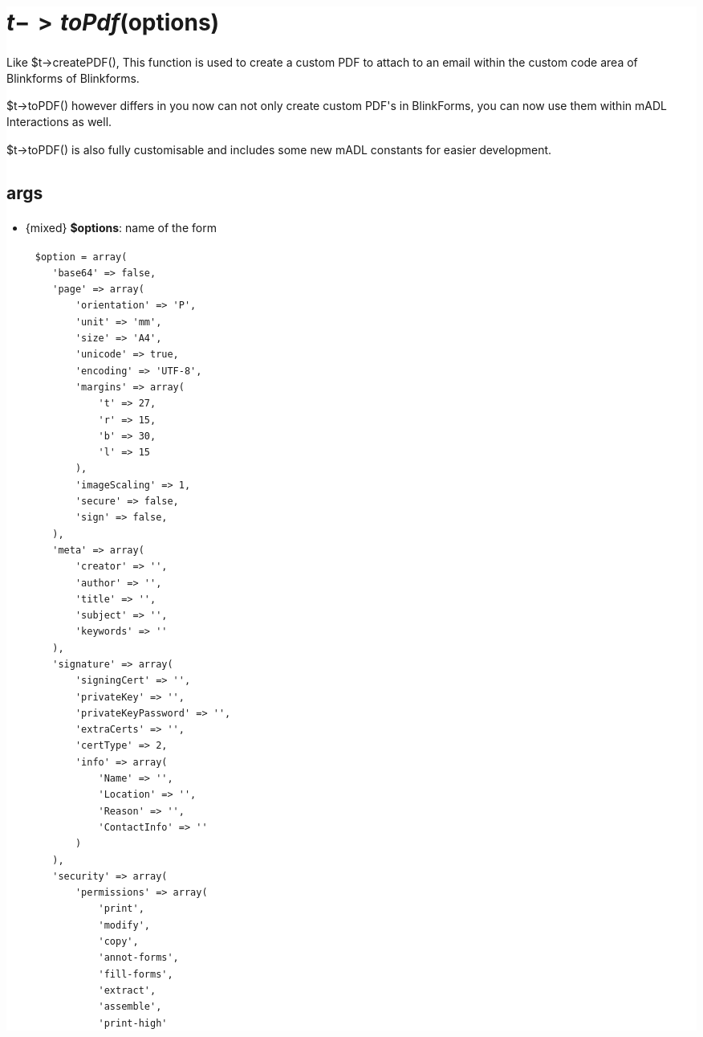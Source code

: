# $t->toPdf($options)

Like $t->createPDF(), This function is used to create a custom PDF to attach to an email within the custom code area of Blinkforms of Blinkforms.

$t->toPDF() however differs in you now can not only create custom PDF's in BlinkForms, you can now use them within mADL Interactions as well.

$t->toPDF() is also fully customisable and includes some new mADL constants for easier development.

## args

- {mixed} **$options**: name of the form


```
     $option = array(
        'base64' => false,
        'page' => array(
            'orientation' => 'P',
            'unit' => 'mm',
            'size' => 'A4',
            'unicode' => true,
            'encoding' => 'UTF-8',
            'margins' => array(
                't' => 27,
                'r' => 15,
                'b' => 30,
                'l' => 15
            ),
            'imageScaling' => 1,
            'secure' => false,
            'sign' => false,
        ),
        'meta' => array(
            'creator' => '',
            'author' => '',
            'title' => '',
            'subject' => '',
            'keywords' => ''
        ),
        'signature' => array(
            'signingCert' => '',
            'privateKey' => '',
            'privateKeyPassword' => '',
            'extraCerts' => '',
            'certType' => 2,
            'info' => array(
                'Name' => '',
                'Location' => '',
                'Reason' => '',
                'ContactInfo' => ''
            )
        ),
        'security' => array(
            'permissions' => array(
                'print', 
                'modify', 
                'copy', 
                'annot-forms', 
                'fill-forms', 
                'extract', 
                'assemble', 
                'print-high'
```